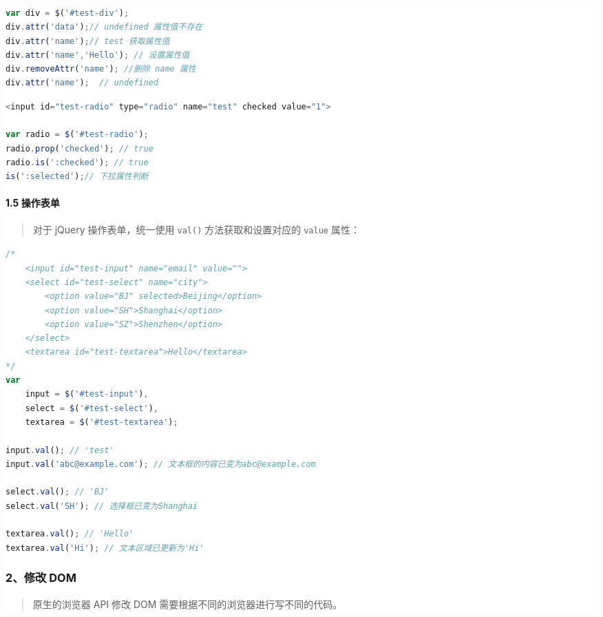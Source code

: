 ```javascript
var div = $('#test-div');
div.attr('data');// undefined 属性值不存在
div.attr('name');// test 获取属性值
div.attr('name','Hello'); // 设置属性值
div.removeAttr('name'); //删除 name 属性
div.attr('name');  // undefined 
```

```javascript
<input id="test-radio" type="radio" name="test" checked value="1">

var radio = $('#test-radio');
radio.prop('checked'); // true
radio.is(':checked'); // true
is(':selected');// 下拉属性判断
```



#### 1.5 操作表单

> 对于 jQuery 操作表单，统一使用 `val()` 方法获取和设置对应的 `value` 属性：

```javascript
/*
    <input id="test-input" name="email" value="">
    <select id="test-select" name="city">
        <option value="BJ" selected>Beijing</option>
        <option value="SH">Shanghai</option>
        <option value="SZ">Shenzhen</option>
    </select>
    <textarea id="test-textarea">Hello</textarea>
*/
var
    input = $('#test-input'),
    select = $('#test-select'),
    textarea = $('#test-textarea');

input.val(); // 'test'
input.val('abc@example.com'); // 文本框的内容已变为abc@example.com

select.val(); // 'BJ'
select.val('SH'); // 选择框已变为Shanghai

textarea.val(); // 'Hello'
textarea.val('Hi'); // 文本区域已更新为'Hi'
```



### 2、修改 DOM 

> 原生的浏览器 API 修改 DOM 需要根据不同的浏览器进行写不同的代码。


